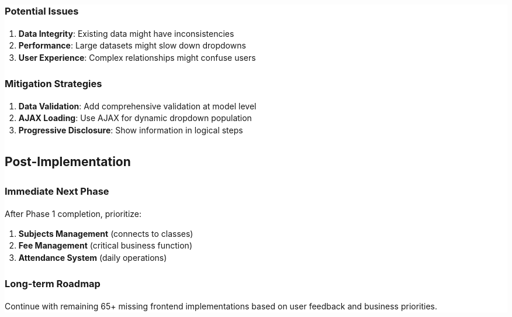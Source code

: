 ### Potential Issues

1. **Data Integrity**: Existing data might have inconsistencies
2. **Performance**: Large datasets might slow down dropdowns
3. **User Experience**: Complex relationships might confuse users

### Mitigation Strategies

1. **Data Validation**: Add comprehensive validation at model level
2. **AJAX Loading**: Use AJAX for dynamic dropdown population
3. **Progressive Disclosure**: Show information in logical steps

## Post-Implementation

### Immediate Next Phase

After Phase 1 completion, prioritize:

1. **Subjects Management** (connects to classes)
2. **Fee Management** (critical business function)
3. **Attendance System** (daily operations)

### Long-term Roadmap

Continue with remaining 65+ missing frontend implementations based on user feedback and business priorities.
